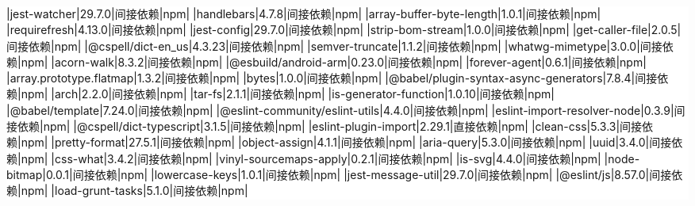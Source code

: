 |jest-watcher|29.7.0|间接依赖|npm|
|handlebars|4.7.8|间接依赖|npm|
|array-buffer-byte-length|1.0.1|间接依赖|npm|
|requirefresh|4.13.0|间接依赖|npm|
|jest-config|29.7.0|间接依赖|npm|
|strip-bom-stream|1.0.0|间接依赖|npm|
|get-caller-file|2.0.5|间接依赖|npm|
|@cspell/dict-en_us|4.3.23|间接依赖|npm|
|semver-truncate|1.1.2|间接依赖|npm|
|whatwg-mimetype|3.0.0|间接依赖|npm|
|acorn-walk|8.3.2|间接依赖|npm|
|@esbuild/android-arm|0.23.0|间接依赖|npm|
|forever-agent|0.6.1|间接依赖|npm|
|array.prototype.flatmap|1.3.2|间接依赖|npm|
|bytes|1.0.0|间接依赖|npm|
|@babel/plugin-syntax-async-generators|7.8.4|间接依赖|npm|
|arch|2.2.0|间接依赖|npm|
|tar-fs|2.1.1|间接依赖|npm|
|is-generator-function|1.0.10|间接依赖|npm|
|@babel/template|7.24.0|间接依赖|npm|
|@eslint-community/eslint-utils|4.4.0|间接依赖|npm|
|eslint-import-resolver-node|0.3.9|间接依赖|npm|
|@cspell/dict-typescript|3.1.5|间接依赖|npm|
|eslint-plugin-import|2.29.1|直接依赖|npm|
|clean-css|5.3.3|间接依赖|npm|
|pretty-format|27.5.1|间接依赖|npm|
|object-assign|4.1.1|间接依赖|npm|
|aria-query|5.3.0|间接依赖|npm|
|uuid|3.4.0|间接依赖|npm|
|css-what|3.4.2|间接依赖|npm|
|vinyl-sourcemaps-apply|0.2.1|间接依赖|npm|
|is-svg|4.4.0|间接依赖|npm|
|node-bitmap|0.0.1|间接依赖|npm|
|lowercase-keys|1.0.1|间接依赖|npm|
|jest-message-util|29.7.0|间接依赖|npm|
|@eslint/js|8.57.0|间接依赖|npm|
|load-grunt-tasks|5.1.0|间接依赖|npm|